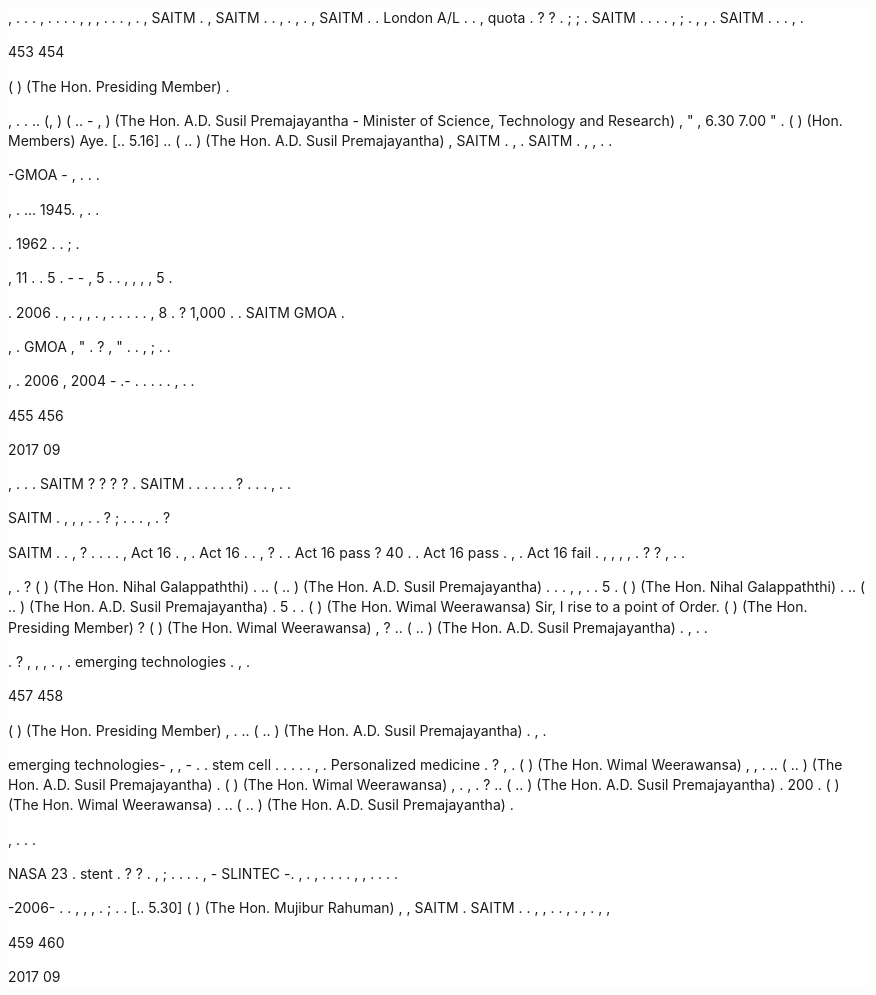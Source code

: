 , . . . , . . . . , , , . . . , . , SAITM . , SAITM . . , . , . , SAITM . . London A/L . . , quota . ? ? . ; ; . SAITM . . . . , ; . , , . SAITM . . . , .

453 454

( ) (The Hon. Presiding Member) .

, . . .. (, ) ( .. - , ) (The Hon. A.D. Susil Premajayantha - Minister of Science, Technology and Research) , " , 6.30 7.00 " . ( ) (Hon. Members) Aye. [.. 5.16] .. ( .. ) (The Hon. A.D. Susil Premajayantha) , SAITM . , . SAITM . , , . .

-GMOA - , . . .

, . ... 1945. , . .

. 1962 . . ; .

, 11 . . 5 . - - , 5 . . , , , , 5 .

. 2006 . , . , , . , . . . . . , 8 . ? 1,000 . . SAITM GMOA .

, . GMOA , " . ? , " . . , ; . .

, . 2006 , 2004 - .- . . . . . , . .

455 456

2017 09

, . . . SAITM ? ? ? ? . SAITM . . . . . . ? . . . , . .

SAITM . , , , . . ? ; . . . , . ?

SAITM . . , ? . . . . , Act 16 . , . Act 16 . . , ? . . Act 16 pass ? 40 . . Act 16 pass . , . Act 16 fail . , , , , . ? ? , . .

, . ? ( ) (The Hon. Nihal Galappaththi) . .. ( .. ) (The Hon. A.D. Susil Premajayantha) . . . , , . . 5 . ( ) (The Hon. Nihal Galappaththi) . .. ( .. ) (The Hon. A.D. Susil Premajayantha) . 5 . . ( ) (The Hon. Wimal Weerawansa) Sir, I rise to a point of Order. ( ) (The Hon. Presiding Member) ? ( ) (The Hon. Wimal Weerawansa) , ? .. ( .. ) (The Hon. A.D. Susil Premajayantha) . , . .

. ? , , , . , . emerging technologies . , .

457 458

( ) (The Hon. Presiding Member) , . .. ( .. ) (The Hon. A.D. Susil Premajayantha) . , .

emerging technologies- , , - . . stem cell . . . . . , . Personalized medicine . ? , . ( ) (The Hon. Wimal Weerawansa) , , . .. ( .. ) (The Hon. A.D. Susil Premajayantha) . ( ) (The Hon. Wimal Weerawansa) , . , . ? .. ( .. ) (The Hon. A.D. Susil Premajayantha) . 200 . ( ) (The Hon. Wimal Weerawansa) . .. ( .. ) (The Hon. A.D. Susil Premajayantha) .

, . . .

NASA 23 . stent . ? ? . , ; . . . . , - SLINTEC -. , . , . . . . , , . . . .

-2006- . . , , , . ; . . [.. 5.30] ( ) (The Hon. Mujibur Rahuman) , , SAITM . SAITM . . , , . . , . , . , ,

459 460

2017 09
